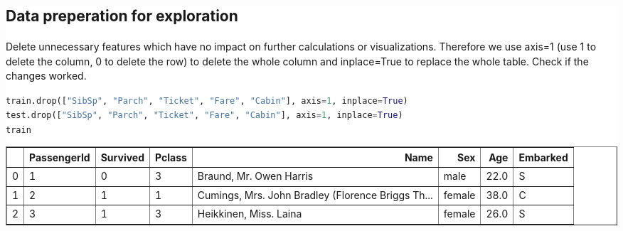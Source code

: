 

## Data preperation for exploration

Delete unnecessary features which have no impact on further calculations or visualizations. Therefore we use axis=1 (use 1 to delete the column, 0 to delete the row) to delete the whole column and inplace=True to replace the whole table. Check if the changes worked.


```python
train.drop(["SibSp", "Parch", "Ticket", "Fare", "Cabin"], axis=1, inplace=True)
test.drop(["SibSp", "Parch", "Ticket", "Fare", "Cabin"], axis=1, inplace=True)
train
```


<div>
<style scoped>
    .dataframe tbody tr th:only-of-type {
        vertical-align: middle;
    }
</style>

<table border="1" class="dataframe">
  <thead>
    <tr style="text-align: right;">
      <th></th>
      <th>PassengerId</th>
      <th>Survived</th>
      <th>Pclass</th>
      <th>Name</th>
      <th>Sex</th>
      <th>Age</th>
      <th>Embarked</th>
    </tr>
  </thead>
  <tbody>
    <tr>
      <td>0</td>
      <td>1</td>
      <td>0</td>
      <td>3</td>
      <td>Braund, Mr. Owen Harris</td>
      <td>male</td>
      <td>22.0</td>
      <td>S</td>
    </tr>
    <tr>
      <td>1</td>
      <td>2</td>
      <td>1</td>
      <td>1</td>
      <td>Cumings, Mrs. John Bradley (Florence Briggs Th...</td>
      <td>female</td>
      <td>38.0</td>
      <td>C</td>
    </tr>
    <tr>
      <td>2</td>
      <td>3</td>
      <td>1</td>
      <td>3</td>
      <td>Heikkinen, Miss. Laina</td>
      <td>female</td>
      <td>26.0</td>
      <td>S</td>
